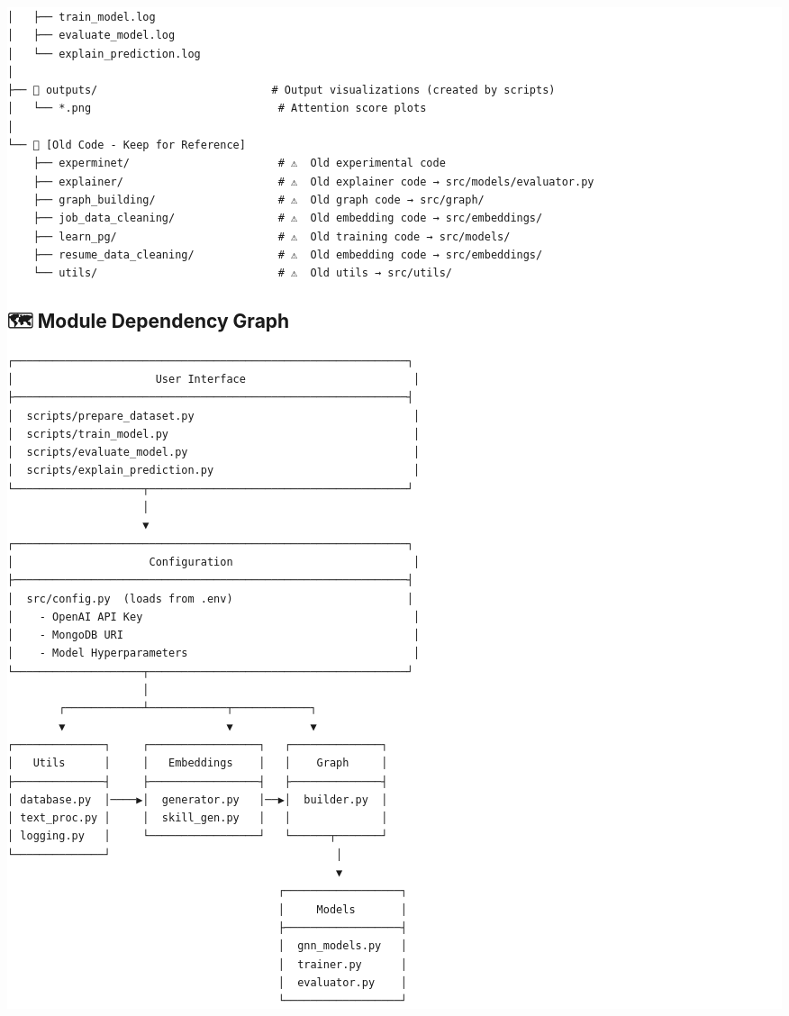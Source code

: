 ```
│   ├── train_model.log
│   ├── evaluate_model.log
│   └── explain_prediction.log
│
├── 📂 outputs/                           # Output visualizations (created by scripts)
│   └── *.png                             # Attention score plots
│
└── 📂 [Old Code - Keep for Reference]
    ├── experminet/                       # ⚠️  Old experimental code
    ├── explainer/                        # ⚠️  Old explainer code → src/models/evaluator.py
    ├── graph_building/                   # ⚠️  Old graph code → src/graph/
    ├── job_data_cleaning/                # ⚠️  Old embedding code → src/embeddings/
    ├── learn_pg/                         # ⚠️  Old training code → src/models/
    ├── resume_data_cleaning/             # ⚠️  Old embedding code → src/embeddings/
    └── utils/                            # ⚠️  Old utils → src/utils/
```

## 🗺️ Module Dependency Graph

```
┌─────────────────────────────────────────────────────────────┐
│                      User Interface                          │
├─────────────────────────────────────────────────────────────┤
│  scripts/prepare_dataset.py                                  │
│  scripts/train_model.py                                      │
│  scripts/evaluate_model.py                                   │
│  scripts/explain_prediction.py                               │
└────────────────────┬────────────────────────────────────────┘
                     │
                     ▼
┌─────────────────────────────────────────────────────────────┐
│                     Configuration                            │
├─────────────────────────────────────────────────────────────┤
│  src/config.py  (loads from .env)                           │
│    - OpenAI API Key                                          │
│    - MongoDB URI                                             │
│    - Model Hyperparameters                                   │
└────────────────────┬────────────────────────────────────────┘
                     │
        ┌────────────┴────────────┬────────────┐
        ▼                         ▼            ▼
┌──────────────┐     ┌─────────────────┐   ┌──────────────┐
│   Utils      │     │   Embeddings    │   │    Graph     │
├──────────────┤     ├─────────────────┤   ├──────────────┤
│ database.py  │────▶│  generator.py   │──▶│  builder.py  │
│ text_proc.py │     │  skill_gen.py   │   │              │
│ logging.py   │     └─────────────────┘   └──────┬───────┘
└──────────────┘                                   │
                                                   ▼
                                          ┌──────────────────┐
                                          │     Models       │
                                          ├──────────────────┤
                                          │  gnn_models.py   │
                                          │  trainer.py      │
                                          │  evaluator.py    │
                                          └──────────────────┘
```
